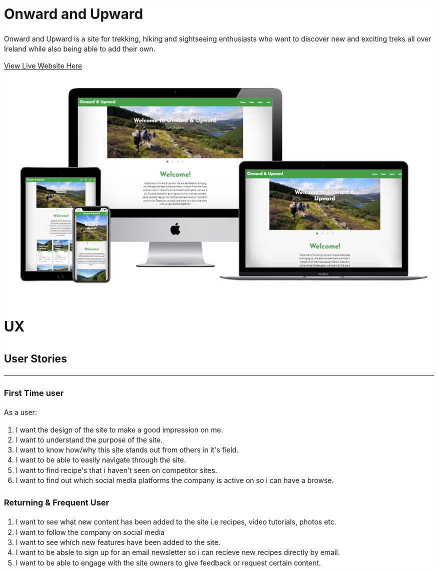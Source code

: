 # Onward and Upward

Onward and Upward is a site for trekking, hiking and sightseeing enthusiasts who want to discover new and exciting treks all over Ireland while also being able to add their own.

[View Live Website Here](https://onward-and-upward.herokuapp.com/)

![The Veg Table](static/docs/multi-screen-mockup.jpg "The Veg Table")

# UX
## User Stories
---
### First Time user

As a user:

1. I want the design of the site to make a good impression on me.
2. I want to understand the purpose of the site.
3. I want to know how/why this site stands out from others in it's field.
4. I want to be able to easily navigate through the site.
5. I want to find recipe's that i haven't seen on competitor sites.
6. I want to find out which social media platforms the company is active on so i can have a browse.

### Returning & Frequent User

1. I want to see what new content has been added to the site i.e recipes, video tutorials, photos etc.
2. I want to follow the company on social media
3. I want to see which new features have been added to the site.
4. I want to be absle to sign up for an email newsletter so i can recieve new recipes directly by email.
5. I want to be able to engage with the site owners to give feedback or request certain content.
